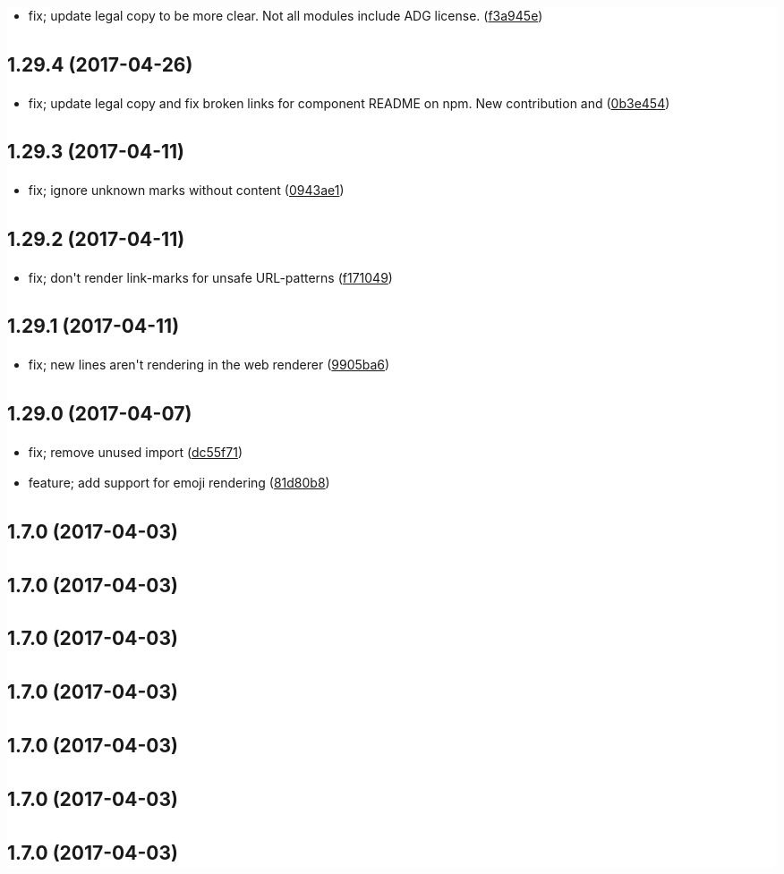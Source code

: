 * fix; update legal copy to be more clear. Not all modules include ADG license. ([f3a945e](https://bitbucket.org/atlassian/atlaskit/commits/f3a945e))

## 1.29.4 (2017-04-26)


* fix; update legal copy and fix broken links for component README on npm. New contribution and ([0b3e454](https://bitbucket.org/atlassian/atlaskit/commits/0b3e454))

## 1.29.3 (2017-04-11)


* fix; ignore unknown marks without content ([0943ae1](https://bitbucket.org/atlassian/atlaskit/commits/0943ae1))

## 1.29.2 (2017-04-11)


* fix; don't render link-marks for unsafe URL-patterns ([f171049](https://bitbucket.org/atlassian/atlaskit/commits/f171049))

## 1.29.1 (2017-04-11)


* fix; new lines aren't rendering in the web renderer ([9905ba6](https://bitbucket.org/atlassian/atlaskit/commits/9905ba6))

## 1.29.0 (2017-04-07)


* fix; remove unused import ([dc55f71](https://bitbucket.org/atlassian/atlaskit/commits/dc55f71))


* feature; add support for emoji rendering ([81d80b8](https://bitbucket.org/atlassian/atlaskit/commits/81d80b8))

## 1.7.0 (2017-04-03)

## 1.7.0 (2017-04-03)

## 1.7.0 (2017-04-03)

## 1.7.0 (2017-04-03)

## 1.7.0 (2017-04-03)

## 1.7.0 (2017-04-03)

## 1.7.0 (2017-04-03)
